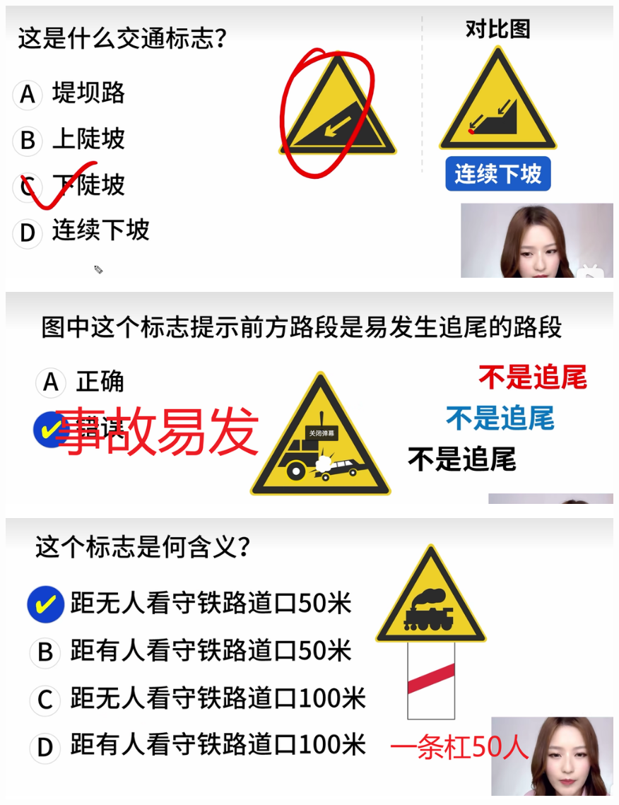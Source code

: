 ![image-20240716212714737](assets/image-20240716212714737.png)

![image-20240716212845267](assets/image-20240716212845267.png)

![image-20240716212934449](assets/image-20240716212934449.png)
